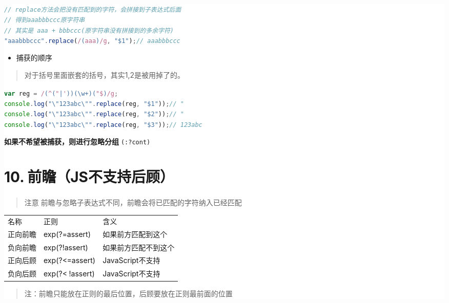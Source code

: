 ```js
// replace方法会把没有匹配到的字符，会拼接到子表达式后面
// 得到aaabbbccc原字符串 
// 其实是 aaa + bbbccc(原字符串没有拼接到的多余字符)
"aaabbbccc".replace(/(aaa)/g, "$1");// aaabbbccc
```

- 捕获的顺序

> 对于括号里面嵌套的括号，其实$1,$2是被用掉了的。

```js
var reg = /(^("|'))(\w+)("$)/g;
console.log("\"123abc\"".replace(reg, "$1"));// "
console.log("\"123abc\"".replace(reg, "$2"));// "
console.log("\"123abc\"".replace(reg, "$3"));// 123abc
```

**如果不希望被捕获，则进行忽略分组**
`(:?cont)`

# 10. 前瞻（JS不支持后顾）
> 注意 前瞻与忽略子表达式不同，前瞻会将已匹配的字符纳入已经匹配
<table>
	<tr>
		<td>名称</td>
		<td>正则</td>
		<td>含义</td>
	</tr>
	<tr>
		<td>正向前瞻</td>
		<td>exp(?=assert)</td>
		<td>如果前方匹配到这个</td>
	</tr>
	<tr>
		<td>负向前瞻</td>
		<td>exp(?!assert)</td>
		<td>如果前方匹配不到这个</td>
	</tr>
	<tr>
		<td>正向后顾</td>
		<td>exp(?<=assert)</td>
		<td>JavaScript不支持</td>
	</tr>
	<tr>
		<td>负向后顾</td>
		<td>exp(?< !assert)</td>
		<td>JavaScript不支持</td>
	</tr>
</table>

> 注：前瞻只能放在正则的最后位置，后顾要放在正则最前面的位置
